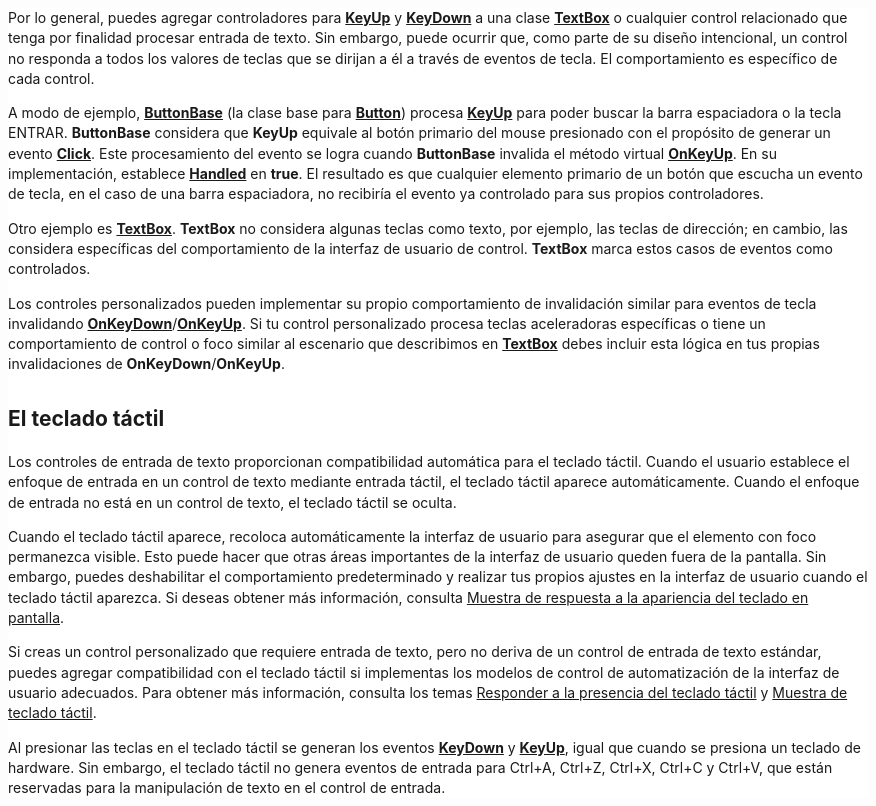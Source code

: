 Por lo general, puedes agregar controladores para [**KeyUp**](https://msdn.microsoft.com/library/windows/apps/br208942) y [**KeyDown**](https://msdn.microsoft.com/library/windows/apps/br208941) a una clase [**TextBox**](https://msdn.microsoft.com/library/windows/apps/br209683) o cualquier control relacionado que tenga por finalidad procesar entrada de texto. Sin embargo, puede ocurrir que, como parte de su diseño intencional, un control no responda a todos los valores de teclas que se dirijan a él a través de eventos de tecla. El comportamiento es específico de cada control.

A modo de ejemplo, [**ButtonBase**](https://msdn.microsoft.com/library/windows/apps/br227736) (la clase base para [**Button**](https://msdn.microsoft.com/library/windows/apps/br209265)) procesa [**KeyUp**](https://msdn.microsoft.com/library/windows/apps/br208942) para poder buscar la barra espaciadora o la tecla ENTRAR. **ButtonBase** considera que **KeyUp** equivale al botón primario del mouse presionado con el propósito de generar un evento [**Click**](https://msdn.microsoft.com/library/windows/apps/br227737). Este procesamiento del evento se logra cuando **ButtonBase** invalida el método virtual [**OnKeyUp**](https://msdn.microsoft.com/library/windows/apps/hh967983). En su implementación, establece [**Handled**](https://msdn.microsoft.com/library/windows/apps/hh943073) en **true**. El resultado es que cualquier elemento primario de un botón que escucha un evento de tecla, en el caso de una barra espaciadora, no recibiría el evento ya controlado para sus propios controladores.

Otro ejemplo es [**TextBox**](https://msdn.microsoft.com/library/windows/apps/br209683). **TextBox** no considera algunas teclas como texto, por ejemplo, las teclas de dirección; en cambio, las considera específicas del comportamiento de la interfaz de usuario de control. **TextBox** marca estos casos de eventos como controlados.

Los controles personalizados pueden implementar su propio comportamiento de invalidación similar para eventos de tecla invalidando [**OnKeyDown**](https://msdn.microsoft.com/library/windows/apps/hh967982)/[**OnKeyUp**](https://msdn.microsoft.com/library/windows/apps/hh967983). Si tu control personalizado procesa teclas aceleradoras específicas o tiene un comportamiento de control o foco similar al escenario que describimos en [**TextBox**](https://msdn.microsoft.com/library/windows/apps/br209683) debes incluir esta lógica en tus propias invalidaciones de **OnKeyDown**/**OnKeyUp**.

## <span id="the_touch_keyboard"></span><span id="THE_TOUCH_KEYBOARD"></span>El teclado táctil


Los controles de entrada de texto proporcionan compatibilidad automática para el teclado táctil. Cuando el usuario establece el enfoque de entrada en un control de texto mediante entrada táctil, el teclado táctil aparece automáticamente. Cuando el enfoque de entrada no está en un control de texto, el teclado táctil se oculta.

Cuando el teclado táctil aparece, recoloca automáticamente la interfaz de usuario para asegurar que el elemento con foco permanezca visible. Esto puede hacer que otras áreas importantes de la interfaz de usuario queden fuera de la pantalla. Sin embargo, puedes deshabilitar el comportamiento predeterminado y realizar tus propios ajustes en la interfaz de usuario cuando el teclado táctil aparezca. Si deseas obtener más información, consulta [Muestra de respuesta a la apariencia del teclado en pantalla](http://go.microsoft.com/fwlink/p/?linkid=231633).

Si creas un control personalizado que requiere entrada de texto, pero no deriva de un control de entrada de texto estándar, puedes agregar compatibilidad con el teclado táctil si implementas los modelos de control de automatización de la interfaz de usuario adecuados. Para obtener más información, consulta los temas [Responder a la presencia del teclado táctil](respond-to-the-presence-of-the-touch-keyboard.md) y [Muestra de teclado táctil](http://go.microsoft.com/fwlink/p/?linkid=246019).

Al presionar las teclas en el teclado táctil se generan los eventos [**KeyDown**](https://msdn.microsoft.com/library/windows/apps/br208941) y [**KeyUp**](https://msdn.microsoft.com/library/windows/apps/br208942), igual que cuando se presiona un teclado de hardware. Sin embargo, el teclado táctil no genera eventos de entrada para Ctrl+A, Ctrl+Z, Ctrl+X, Ctrl+C y Ctrl+V, que están reservadas para la manipulación de texto en el control de entrada.
